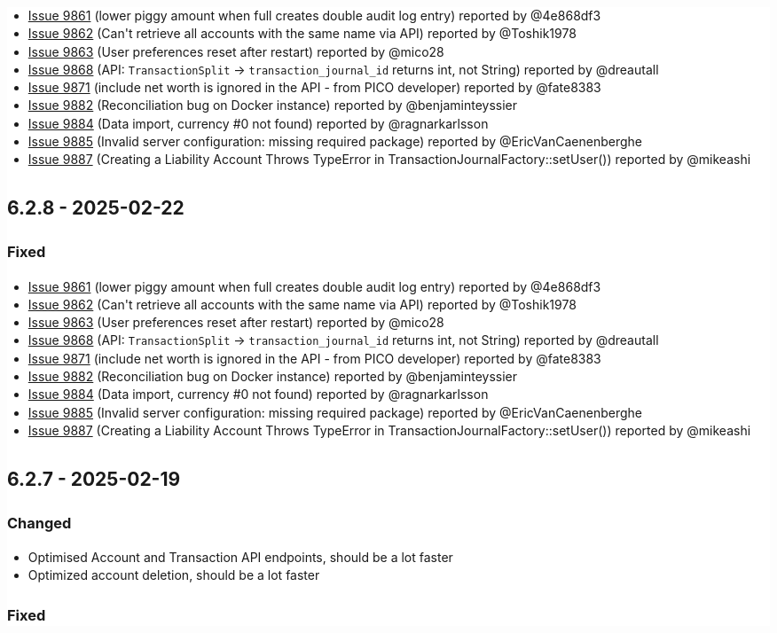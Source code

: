 - [Issue 9861](https://github.com/firefly-iii/firefly-iii/issues/9861) (lower piggy amount when full creates double audit log entry) reported by @4e868df3
- [Issue 9862](https://github.com/firefly-iii/firefly-iii/issues/9862) (Can't retrieve all accounts with the same name via API) reported by @Toshik1978
- [Issue 9863](https://github.com/firefly-iii/firefly-iii/issues/9863) (User preferences reset after restart) reported by @mico28
- [Issue 9868](https://github.com/firefly-iii/firefly-iii/issues/9868) (API: `TransactionSplit` -> `transaction_journal_id` returns int, not String) reported by @dreautall
- [Issue 9871](https://github.com/firefly-iii/firefly-iii/issues/9871) (include net worth is ignored in the API - from PICO developer) reported by @fate8383
- [Issue 9882](https://github.com/firefly-iii/firefly-iii/issues/9882) (Reconciliation bug on Docker instance) reported by @benjaminteyssier
- [Issue 9884](https://github.com/firefly-iii/firefly-iii/issues/9884) (Data import, currency #0 not found) reported by @ragnarkarlsson
- [Issue 9885](https://github.com/firefly-iii/firefly-iii/issues/9885) (Invalid server configuration: missing required package) reported by @EricVanCaenenberghe
- [Issue 9887](https://github.com/firefly-iii/firefly-iii/issues/9887) (Creating a Liability Account Throws TypeError in TransactionJournalFactory::setUser()) reported by @mikeashi

## 6.2.8 - 2025-02-22

### Fixed

- [Issue 9861](https://github.com/firefly-iii/firefly-iii/issues/9861) (lower piggy amount when full creates double audit log entry) reported by @4e868df3
- [Issue 9862](https://github.com/firefly-iii/firefly-iii/issues/9862) (Can't retrieve all accounts with the same name via API) reported by @Toshik1978
- [Issue 9863](https://github.com/firefly-iii/firefly-iii/issues/9863) (User preferences reset after restart) reported by @mico28
- [Issue 9868](https://github.com/firefly-iii/firefly-iii/issues/9868) (API: `TransactionSplit` -> `transaction_journal_id` returns int, not String) reported by @dreautall
- [Issue 9871](https://github.com/firefly-iii/firefly-iii/issues/9871) (include net worth is ignored in the API - from PICO developer) reported by @fate8383
- [Issue 9882](https://github.com/firefly-iii/firefly-iii/issues/9882) (Reconciliation bug on Docker instance) reported by @benjaminteyssier
- [Issue 9884](https://github.com/firefly-iii/firefly-iii/issues/9884) (Data import, currency #0 not found) reported by @ragnarkarlsson
- [Issue 9885](https://github.com/firefly-iii/firefly-iii/issues/9885) (Invalid server configuration: missing required package) reported by @EricVanCaenenberghe
- [Issue 9887](https://github.com/firefly-iii/firefly-iii/issues/9887) (Creating a Liability Account Throws TypeError in TransactionJournalFactory::setUser()) reported by @mikeashi

## 6.2.7 - 2025-02-19

### Changed

- Optimised Account and Transaction API endpoints, should be a lot faster
- Optimized account deletion, should be a lot faster

### Fixed
